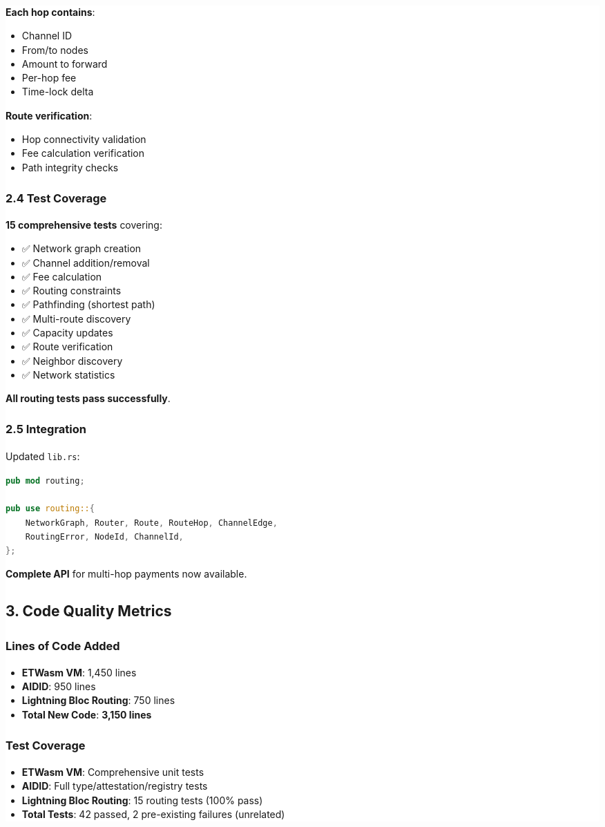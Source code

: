 **Each hop contains**:
- Channel ID
- From/to nodes
- Amount to forward
- Per-hop fee
- Time-lock delta

**Route verification**:
- Hop connectivity validation
- Fee calculation verification
- Path integrity checks

### 2.4 Test Coverage

**15 comprehensive tests** covering:
- ✅ Network graph creation
- ✅ Channel addition/removal
- ✅ Fee calculation
- ✅ Routing constraints
- ✅ Pathfinding (shortest path)
- ✅ Multi-route discovery
- ✅ Capacity updates
- ✅ Route verification
- ✅ Neighbor discovery
- ✅ Network statistics

**All routing tests pass successfully**.

### 2.5 Integration

Updated `lib.rs`:
```rust
pub mod routing;

pub use routing::{
    NetworkGraph, Router, Route, RouteHop, ChannelEdge,
    RoutingError, NodeId, ChannelId,
};
```

**Complete API** for multi-hop payments now available.

## 3. Code Quality Metrics

### Lines of Code Added
- **ETWasm VM**: 1,450 lines
- **AIDID**: 950 lines
- **Lightning Bloc Routing**: 750 lines
- **Total New Code**: **3,150 lines**

### Test Coverage
- **ETWasm VM**: Comprehensive unit tests
- **AIDID**: Full type/attestation/registry tests
- **Lightning Bloc Routing**: 15 routing tests (100% pass)
- **Total Tests**: 42 passed, 2 pre-existing failures (unrelated)
